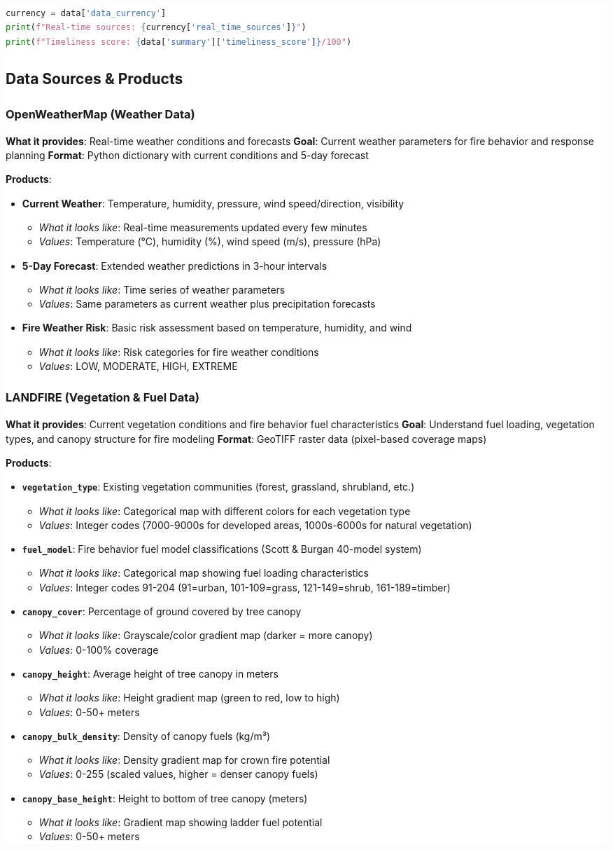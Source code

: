 ```python
currency = data['data_currency']
print(f"Real-time sources: {currency['real_time_sources']}")
print(f"Timeliness score: {data['summary']['timeliness_score']}/100")
```

## Data Sources & Products

### OpenWeatherMap (Weather Data)
**What it provides**: Real-time weather conditions and forecasts
**Goal**: Current weather parameters for fire behavior and response planning
**Format**: Python dictionary with current conditions and 5-day forecast

**Products**:
- **Current Weather**: Temperature, humidity, pressure, wind speed/direction, visibility
  - *What it looks like*: Real-time measurements updated every few minutes
  - *Values*: Temperature (°C), humidity (%), wind speed (m/s), pressure (hPa)
  
- **5-Day Forecast**: Extended weather predictions in 3-hour intervals
  - *What it looks like*: Time series of weather parameters
  - *Values*: Same parameters as current weather plus precipitation forecasts
  
- **Fire Weather Risk**: Basic risk assessment based on temperature, humidity, and wind
  - *What it looks like*: Risk categories for fire weather conditions
  - *Values*: LOW, MODERATE, HIGH, EXTREME

### LANDFIRE (Vegetation & Fuel Data)
**What it provides**: Current vegetation conditions and fire behavior fuel characteristics
**Goal**: Understand fuel loading, vegetation types, and canopy structure for fire modeling
**Format**: GeoTIFF raster data (pixel-based coverage maps)

**Products**:
- **`vegetation_type`**: Existing vegetation communities (forest, grassland, shrubland, etc.)
  - *What it looks like*: Categorical map with different colors for each vegetation type
  - *Values*: Integer codes (7000-9000s for developed areas, 1000s-6000s for natural vegetation)
  
- **`fuel_model`**: Fire behavior fuel model classifications (Scott & Burgan 40-model system)
  - *What it looks like*: Categorical map showing fuel loading characteristics
  - *Values*: Integer codes 91-204 (91=urban, 101-109=grass, 121-149=shrub, 161-189=timber)
  
- **`canopy_cover`**: Percentage of ground covered by tree canopy
  - *What it looks like*: Grayscale/color gradient map (darker = more canopy)
  - *Values*: 0-100% coverage
  
- **`canopy_height`**: Average height of tree canopy in meters
  - *What it looks like*: Height gradient map (green to red, low to high)
  - *Values*: 0-50+ meters
  
- **`canopy_bulk_density`**: Density of canopy fuels (kg/m³)
  - *What it looks like*: Density gradient map for crown fire potential
  - *Values*: 0-255 (scaled values, higher = denser canopy fuels)
  
- **`canopy_base_height`**: Height to bottom of tree canopy (meters)
  - *What it looks like*: Gradient map showing ladder fuel potential
  - *Values*: 0-50+ meters
